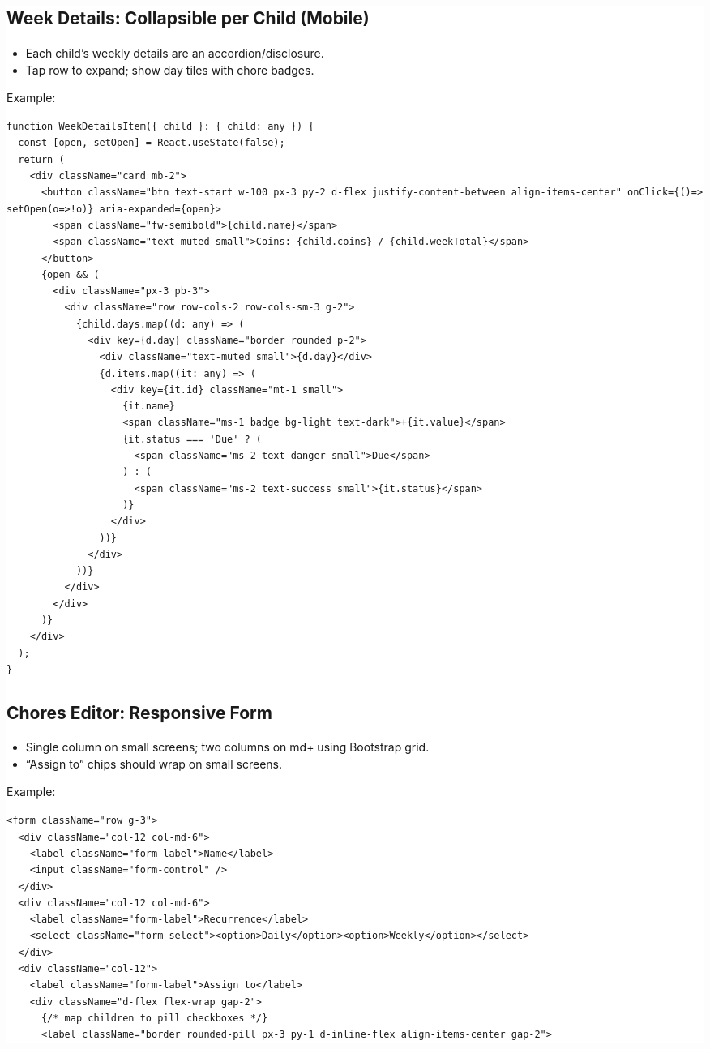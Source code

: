 ## Week Details: Collapsible per Child (Mobile)
- Each child’s weekly details are an accordion/disclosure.
- Tap row to expand; show day tiles with chore badges.

Example:

```tsx
function WeekDetailsItem({ child }: { child: any }) {
  const [open, setOpen] = React.useState(false);
  return (
    <div className="card mb-2">
      <button className="btn text-start w-100 px-3 py-2 d-flex justify-content-between align-items-center" onClick={()=>setOpen(o=>!o)} aria-expanded={open}>
        <span className="fw-semibold">{child.name}</span>
        <span className="text-muted small">Coins: {child.coins} / {child.weekTotal}</span>
      </button>
      {open && (
        <div className="px-3 pb-3">
          <div className="row row-cols-2 row-cols-sm-3 g-2">
            {child.days.map((d: any) => (
              <div key={d.day} className="border rounded p-2">
                <div className="text-muted small">{d.day}</div>
                {d.items.map((it: any) => (
                  <div key={it.id} className="mt-1 small">
                    {it.name}
                    <span className="ms-1 badge bg-light text-dark">+{it.value}</span>
                    {it.status === 'Due' ? (
                      <span className="ms-2 text-danger small">Due</span>
                    ) : (
                      <span className="ms-2 text-success small">{it.status}</span>
                    )}
                  </div>
                ))}
              </div>
            ))}
          </div>
        </div>
      )}
    </div>
  );
}
```

## Chores Editor: Responsive Form
- Single column on small screens; two columns on md+ using Bootstrap grid.
- “Assign to” chips should wrap on small screens.

Example:

```tsx
<form className="row g-3">
  <div className="col-12 col-md-6">
    <label className="form-label">Name</label>
    <input className="form-control" />
  </div>
  <div className="col-12 col-md-6">
    <label className="form-label">Recurrence</label>
    <select className="form-select"><option>Daily</option><option>Weekly</option></select>
  </div>
  <div className="col-12">
    <label className="form-label">Assign to</label>
    <div className="d-flex flex-wrap gap-2">
      {/* map children to pill checkboxes */}
      <label className="border rounded-pill px-3 py-1 d-inline-flex align-items-center gap-2">
```